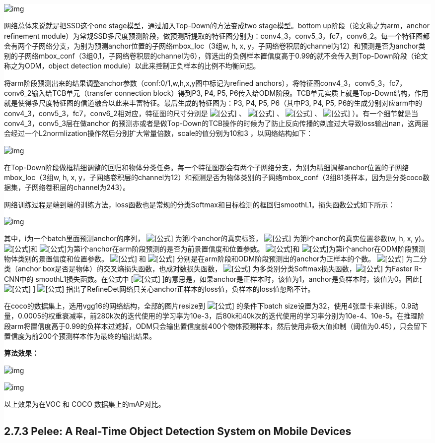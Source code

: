 ![img](https://pic1.zhimg.com/80/v2-f33c357130bcae1fefa7a4e063430774_hd.jpg)

网络总体来说就是把SSD这个one stage模型，通过加入Top-Down的方法变成two stage模型。bottom up阶段（论文称之为arm，anchor refinement module）为常规SSD多尺度预测阶段，做预测所提取的特征图分别为：conv4_3，conv5_3，fc7，conv6_2。每一个特征图都会有两个子网络分支，为别为预测anchor位置的子网络mbox_loc（3组w, h, x, y，子网络卷积层的channel为12）和预测是否为anchor类别的子网络mbox_conf（3组0,1，子网络卷积层的channel为6），筛选出的负例样本置信度高于0.99的就不会传入到Top-Down阶段（论文称之为ODM，object detection module）以此来控制正负样本的比例不均衡问题。

将arm阶段预测出来的结果调整anchor参数（conf:0/1,w,h,x,y图中标记为refined anchors），将特征图conv4_3，conv5_3，fc7，conv6_2输入给TCB单元（transfer connection block）得到P3, P4, P5, P6传入给ODM阶段。TCB单元实质上就是Top-Down结构，作用就是使得多尺度特征图的信道融合以此来丰富特征。最后生成的特征图为：P3, P4, P5, P6（其中P3, P4, P5, P6的生成分别对应arm中的 conv4_3，conv5_3，fc7，conv6_2相对应，特征图的尺寸分别是 ![[公式]](https://www.zhihu.com/equation?tex=512%5Ctimes64%5Ctimes64) 、 ![[公式]](https://www.zhihu.com/equation?tex=512%5Ctimes32%5Ctimes32) 、 ![[公式]](https://www.zhihu.com/equation?tex=512%5Ctimes16%5Ctimes16) 、 ![[公式]](https://www.zhihu.com/equation?tex=512%5Ctimes8%5Ctimes8) ）。有一个细节就是当conv4_3，conv5_3层在做anchor 的预测亦或者是做Top-Down的TCB操作的时候为了防止反向传播的剃度过大导致loss输出nan，这两层会经过一个L2normlization操作然后分别扩大常量倍数，scale的值分别为10和3 ，以网络结构如下：

![img](https://pic2.zhimg.com/80/v2-33ee8e9ae537c3d73bb6789776cca995_hd.jpg)

在Top-Down阶段做框精细调整的回归和物体分类任务。每一个特征图都会有两个子网络分支，为别为精细调整anchor位置的子网络mbox_loc（3组w, h, x, y，子网络卷积层的channel为12）和预测是否为物体类别的子网络mbox_conf（3组81类样本，因为是分类coco数据集，子网络卷积层的channel为243）。

网络训练过程是端到端的训练方法，loss函数也是常规的分类Softmax和目标检测的框回归smoothL1。损失函数公式如下所示：

![img](https://pic2.zhimg.com/80/v2-b7df12660c4057e88137c4512fc7ae81_hd.jpg)

其中，i为一个batch里面预测anchor的序列， ![[公式]](https://www.zhihu.com/equation?tex=l_%7Bi%7D%5E%7B%2A%7D) 为第i个anchor的真实标签， ![[公式]](https://www.zhihu.com/equation?tex=g_%7Bi%7D%5E%7B%2A%7D) 为第i个anchor的真实位置参数(w, h, x, y)。 ![[公式]](https://www.zhihu.com/equation?tex=p_%7Bi%7D)和 ![[公式]](https://www.zhihu.com/equation?tex=x_%7Bi%7D)为第i个anchor在arm阶段预测的是否为前景置信度和位置参数。 ![[公式]](https://www.zhihu.com/equation?tex=c_%7Bi%7D)和 ![[公式]](https://www.zhihu.com/equation?tex=t_%7Bi%7D)为第i个anchor在ODM阶段预测物体类别的景置信度和位置参数。 ![[公式]](https://www.zhihu.com/equation?tex=N_%7Barm%7D) 和 ![[公式]](https://www.zhihu.com/equation?tex=N_%7Bodm%7D) 分别是在arm阶段和ODM阶段预测出的anchor为正样本的个数。 ![[公式]](https://www.zhihu.com/equation?tex=L_%7Bb%7D) 为二分类（anchor box是否是物体）的交叉熵损失函数，也成对数损失函数， ![[公式]](https://www.zhihu.com/equation?tex=L_%7Bm%7D) 为多类别分类Softmax损失函数，![[公式]](https://www.zhihu.com/equation?tex=L_%7Br%7D) 为Faster R-CNN中的 smoothL1损失函数。在公式中 [![[公式]](https://www.zhihu.com/equation?tex=l_%7Bi%7D%5E%7B%2A%7D%5Cgeq1) ]的意思是，如果anchor是正样本时，该值为1，anchor是负样本时，该值为0。因此[ ![[公式]](https://www.zhihu.com/equation?tex=l_%7Bi%7D%5E%7B%2A%7D%5Cgeq1) ] ![[公式]](https://www.zhihu.com/equation?tex=L_%7Br%7D) 指出了RefineDet网络只关心anchor正样本的loss值，负样本的loss值忽略不计。

在coco的数据集上，选用vgg16的网络结构，全部的图片resize到 ![[公式]](https://www.zhihu.com/equation?tex=512%5Ctimes512) 的条件下batch size设置为32，使用4张显卡来训练，0.9动量，0.0005的权重衰减率，前280k次的迭代使用的学习率为10e-3，后80k和40k次的迭代使用的学习率分别为10e-4、10e-5。在推理阶段arm将置信度高于0.99的负样本过滤掉，ODM只会输出置信度前400个物体预测样本，然后使用非极大值抑制（阈值为0.45），只会留下置信度为前200个预测样本作为最终的输出结果。

**算法效果：**

![img](https://pic3.zhimg.com/80/v2-333b122cef3a815ddcdbdab9645b3c16_hd.jpg)

![img](https://pic2.zhimg.com/80/v2-ea148f5def9f1e1648191970ff01553d_hd.jpg)

以上效果为在VOC 和 COCO 数据集上的mAP对比。



## **2.7.3 Pelee: A Real-Time Object Detection System on Mobile Devices**
